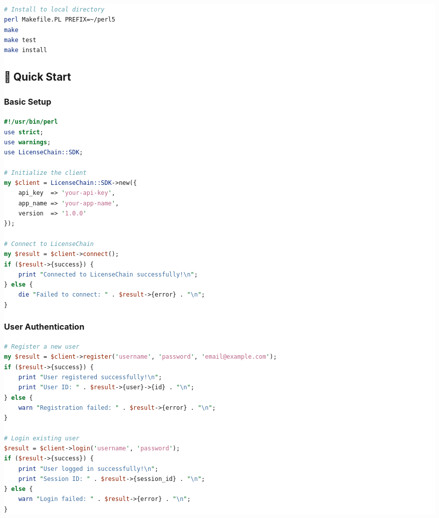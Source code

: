 ```bash
# Install to local directory
perl Makefile.PL PREFIX=~/perl5
make
make test
make install
```

## 🚀 Quick Start

### Basic Setup

```perl
#!/usr/bin/perl
use strict;
use warnings;
use LicenseChain::SDK;

# Initialize the client
my $client = LicenseChain::SDK->new({
    api_key  => 'your-api-key',
    app_name => 'your-app-name',
    version  => '1.0.0'
});

# Connect to LicenseChain
my $result = $client->connect();
if ($result->{success}) {
    print "Connected to LicenseChain successfully!\n";
} else {
    die "Failed to connect: " . $result->{error} . "\n";
}
```

### User Authentication

```perl
# Register a new user
my $result = $client->register('username', 'password', 'email@example.com');
if ($result->{success}) {
    print "User registered successfully!\n";
    print "User ID: " . $result->{user}->{id} . "\n";
} else {
    warn "Registration failed: " . $result->{error} . "\n";
}

# Login existing user
$result = $client->login('username', 'password');
if ($result->{success}) {
    print "User logged in successfully!\n";
    print "Session ID: " . $result->{session_id} . "\n";
} else {
    warn "Login failed: " . $result->{error} . "\n";
}
```
